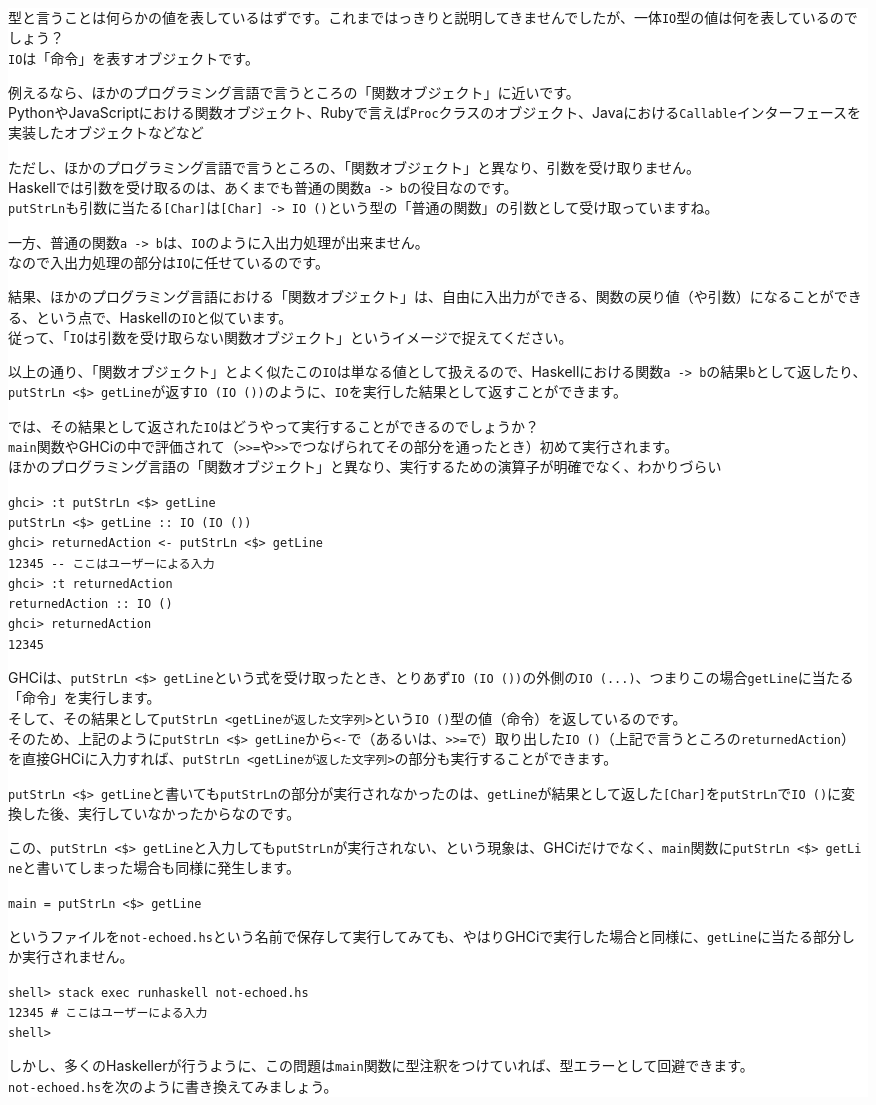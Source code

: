 型と言うことは何らかの値を表しているはずです。これまではっきりと説明してきませんでしたが、一体`IO`型の値は何を表しているのでしょう？  
`IO`は「命令」を表すオブジェクトです。

例えるなら、ほかのプログラミング言語で言うところの「関数オブジェクト」に近いです。  
PythonやJavaScriptにおける関数オブジェクト、Rubyで言えば`Proc`クラスのオブジェクト、Javaにおける`Callable`インターフェースを実装したオブジェクトなどなど

ただし、ほかのプログラミング言語で言うところの、「関数オブジェクト」と異なり、引数を受け取りません。  
Haskellでは引数を受け取るのは、あくまでも普通の関数`a -> b`の役目なのです。  
`putStrLn`も引数に当たる`[Char]`は`[Char] -> IO ()`という型の「普通の関数」の引数として受け取っていますね。

一方、普通の関数`a -> b`は、`IO`のように入出力処理が出来ません。  
なので入出力処理の部分は`IO`に任せているのです。

結果、ほかのプログラミング言語における「関数オブジェクト」は、自由に入出力ができる、関数の戻り値（や引数）になることができる、という点で、Haskellの`IO`と似ています。  
従って、「`IO`は引数を受け取らない関数オブジェクト」というイメージで捉えてください。

以上の通り、「関数オブジェクト」とよく似たこの`IO`は単なる値として扱えるので、Haskellにおける関数`a -> b`の結果`b`として返したり、`putStrLn <$> getLine`が返す`IO (IO ())`のように、`IO`を実行した結果として返すことができます。

では、その結果として返された`IO`はどうやって実行することができるのでしょうか？  
`main`関数やGHCiの中で評価されて（`>>=`や`>>`でつなげられてその部分を通ったとき）初めて実行されます。  
ほかのプログラミング言語の「関数オブジェクト」と異なり、実行するための演算子が明確でなく、わかりづらい

```
ghci> :t putStrLn <$> getLine
putStrLn <$> getLine :: IO (IO ())
ghci> returnedAction <- putStrLn <$> getLine
12345 -- ここはユーザーによる入力
ghci> :t returnedAction
returnedAction :: IO ()
ghci> returnedAction
12345
```

GHCiは、`putStrLn <$> getLine`という式を受け取ったとき、とりあず`IO (IO ())`の外側の`IO (...)`、つまりこの場合`getLine`に当たる「命令」を実行します。  
そして、その結果として`putStrLn <getLineが返した文字列>`という`IO ()`型の値（命令）を返しているのです。  
そのため、上記のように`putStrLn <$> getLine`から`<-`で（あるいは、`>>=`で）取り出した`IO ()`（上記で言うところの`returnedAction`）を直接GHCiに入力すれば、`putStrLn <getLineが返した文字列>`の部分も実行することができます。

`putStrLn <$> getLine`と書いても`putStrLn`の部分が実行されなかったのは、`getLine`が結果として返した`[Char]`を`putStrLn`で`IO ()`に変換した後、実行していなかったからなのです。

この、`putStrLn <$> getLine`と入力しても`putStrLn`が実行されない、という現象は、GHCiだけでなく、`main`関数に`putStrLn <$> getLine`と書いてしまった場合も同様に発生します。

```
main = putStrLn <$> getLine
```

というファイルを`not-echoed.hs`という名前で保存して実行してみても、やはりGHCiで実行した場合と同様に、`getLine`に当たる部分しか実行されません。

```
shell> stack exec runhaskell not-echoed.hs
12345 # ここはユーザーによる入力
shell>
```

しかし、多くのHaskellerが行うように、この問題は`main`関数に型注釈をつけていれば、型エラーとして回避できます。  
`not-echoed.hs`を次のように書き換えてみましょう。
